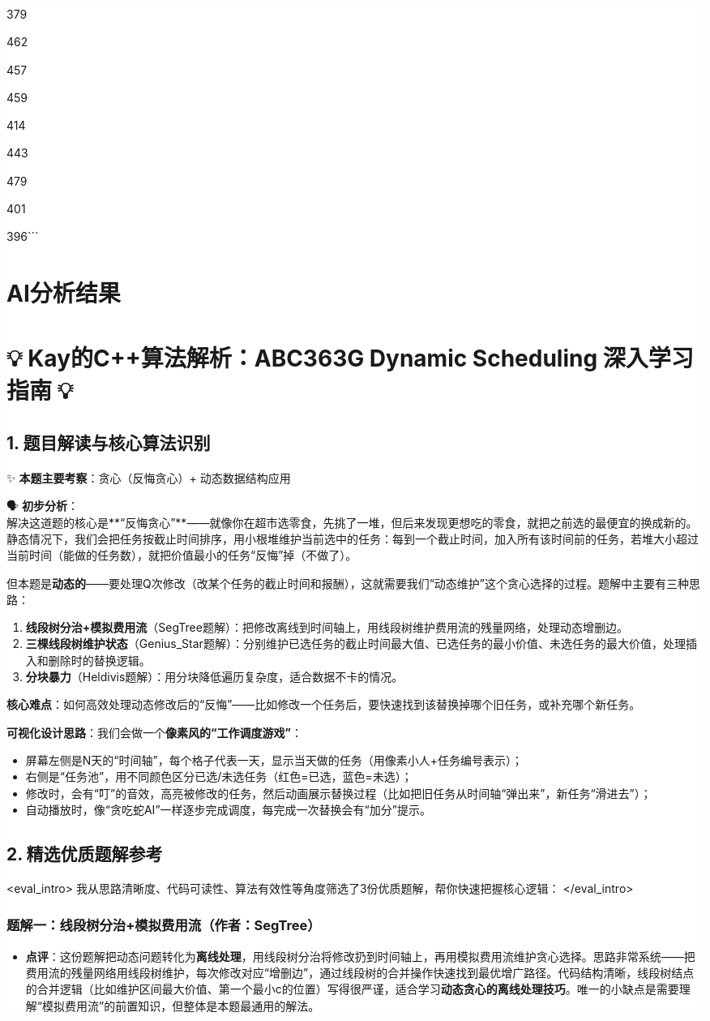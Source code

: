 379

462

457

459

414

443

479

401

396```

# AI分析结果

# 💡 Kay的C++算法解析：ABC363G Dynamic Scheduling 深入学习指南 💡


## 1. 题目解读与核心算法识别

✨ **本题主要考察**：贪心（反悔贪心）+ 动态数据结构应用


🗣️ **初步分析**：  
解决这道题的核心是**“反悔贪心”**——就像你在超市选零食，先挑了一堆，但后来发现更想吃的零食，就把之前选的最便宜的换成新的。静态情况下，我们会把任务按截止时间排序，用小根堆维护当前选中的任务：每到一个截止时间，加入所有该时间前的任务，若堆大小超过当前时间（能做的任务数），就把价值最小的任务“反悔”掉（不做了）。  

但本题是**动态的**——要处理Q次修改（改某个任务的截止时间和报酬），这就需要我们“动态维护”这个贪心选择的过程。题解中主要有三种思路：  
1. **线段树分治+模拟费用流**（SegTree题解）：把修改离线到时间轴上，用线段树维护费用流的残量网络，处理动态增删边。  
2. **三棵线段树维护状态**（Genius_Star题解）：分别维护已选任务的截止时间最大值、已选任务的最小价值、未选任务的最大价值，处理插入和删除时的替换逻辑。  
3. **分块暴力**（Heldivis题解）：用分块降低遍历复杂度，适合数据不卡的情况。  

**核心难点**：如何高效处理动态修改后的“反悔”——比如修改一个任务后，要快速找到该替换掉哪个旧任务，或补充哪个新任务。  

**可视化设计思路**：我们会做一个**像素风的“工作调度游戏”**：  
- 屏幕左侧是N天的“时间轴”，每个格子代表一天，显示当天做的任务（用像素小人+任务编号表示）；  
- 右侧是“任务池”，用不同颜色区分已选/未选任务（红色=已选，蓝色=未选）；  
- 修改时，会有“叮”的音效，高亮被修改的任务，然后动画展示替换过程（比如把旧任务从时间轴“弹出来”，新任务“滑进去”）；  
- 自动播放时，像“贪吃蛇AI”一样逐步完成调度，每完成一次替换会有“加分”提示。


## 2. 精选优质题解参考

<eval_intro>
我从思路清晰度、代码可读性、算法有效性等角度筛选了3份优质题解，帮你快速把握核心逻辑：
</eval_intro>


### **题解一：线段树分治+模拟费用流（作者：SegTree）**  
* **点评**：这份题解把动态问题转化为**离线处理**，用线段树分治将修改扔到时间轴上，再用模拟费用流维护贪心选择。思路非常系统——把费用流的残量网络用线段树维护，每次修改对应“增删边”，通过线段树的合并操作快速找到最优增广路径。代码结构清晰，线段树结点的合并逻辑（比如维护区间最大价值、第一个最小c的位置）写得很严谨，适合学习**动态贪心的离线处理技巧**。唯一的小缺点是需要理解“模拟费用流”的前置知识，但整体是本题最通用的解法。
